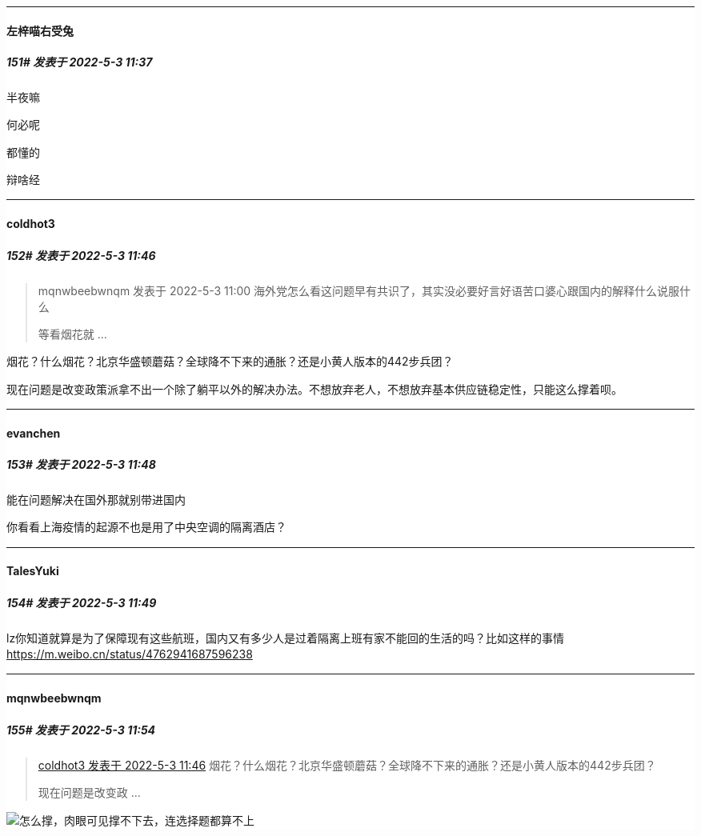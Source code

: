 

*****

####  左梓喵右受兔  
##### 151#       发表于 2022-5-3 11:37

半夜嘛 

何必呢 

都懂的

辩啥经



*****

####  coldhot3  
##### 152#       发表于 2022-5-3 11:46

<blockquote>mqnwbeebwnqm 发表于 2022-5-3 11:00
海外党怎么看这问题早有共识了，其实没必要好言好语苦口婆心跟国内的解释什么说服什么

等看烟花就 ...</blockquote>
烟花？什么烟花？北京华盛顿蘑菇？全球降不下来的通胀？还是小黄人版本的442步兵团？

现在问题是改变政策派拿不出一个除了躺平以外的解决办法。不想放弃老人，不想放弃基本供应链稳定性，只能这么撑着呗。

*****

####  evanchen  
##### 153#       发表于 2022-5-3 11:48

能在问题解决在国外那就别带进国内

你看看上海疫情的起源不也是用了中央空调的隔离酒店？

*****

####  TalesYuki  
##### 154#       发表于 2022-5-3 11:49

lz你知道就算是为了保障现有这些航班，国内又有多少人是过着隔离上班有家不能回的生活的吗？比如这样的事情 https://m.weibo.cn/status/4762941687596238



*****

####  mqnwbeebwnqm  
##### 155#       发表于 2022-5-3 11:54

<blockquote><a href="httphttps://bbs.saraba1st.com/2b/forum.php?mod=redirect&amp;goto=findpost&amp;pid=55678019&amp;ptid=2067596" target="_blank">coldhot3 发表于 2022-5-3 11:46</a>
烟花？什么烟花？北京华盛顿蘑菇？全球降不下来的通胀？还是小黄人版本的442步兵团？

现在问题是改变政 ...</blockquote>
<img src="https://static.saraba1st.com/image/smiley/face2017/067.png" referrerpolicy="no-referrer">怎么撑，肉眼可见撑不下去，连选择题都算不上
